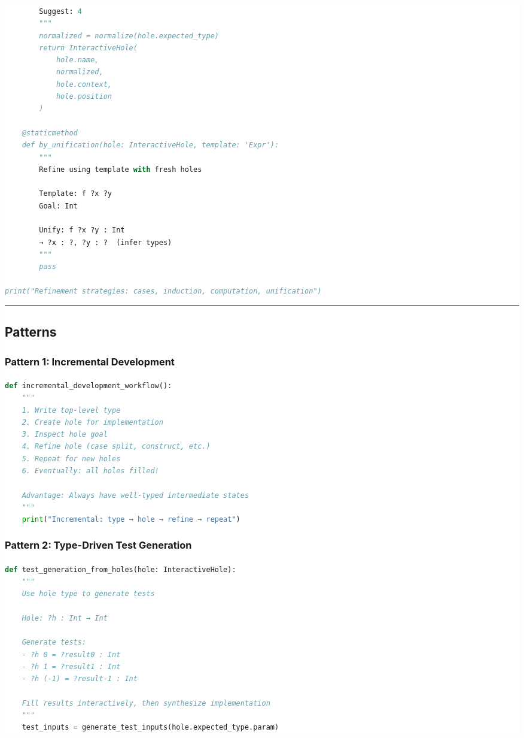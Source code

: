 ```python
        Suggest: 4
        """
        normalized = normalize(hole.expected_type)
        return InteractiveHole(
            hole.name,
            normalized,
            hole.context,
            hole.position
        )

    @staticmethod
    def by_unification(hole: InteractiveHole, template: 'Expr'):
        """
        Refine using template with fresh holes

        Template: f ?x ?y
        Goal: Int

        Unify: f ?x ?y : Int
        → ?x : ?, ?y : ?  (infer types)
        """
        pass

print("Refinement strategies: cases, induction, computation, unification")
```

---

## Patterns

### Pattern 1: Incremental Development

```python
def incremental_development_workflow():
    """
    1. Write top-level type
    2. Create hole for implementation
    3. Inspect hole goal
    4. Refine hole (case split, construct, etc.)
    5. Repeat for new holes
    6. Eventually: all holes filled!

    Advantage: Always have well-typed intermediate states
    """
    print("Incremental: type → hole → refine → repeat")
```

### Pattern 2: Type-Driven Test Generation

```python
def test_generation_from_holes(hole: InteractiveHole):
    """
    Use hole type to generate tests

    Hole: ?h : Int → Int

    Generate tests:
    - ?h 0 = ?result0 : Int
    - ?h 1 = ?result1 : Int
    - ?h (-1) = ?result-1 : Int

    Fill results interactively, then synthesize implementation
    """
    test_inputs = generate_test_inputs(hole.expected_type.param)
```